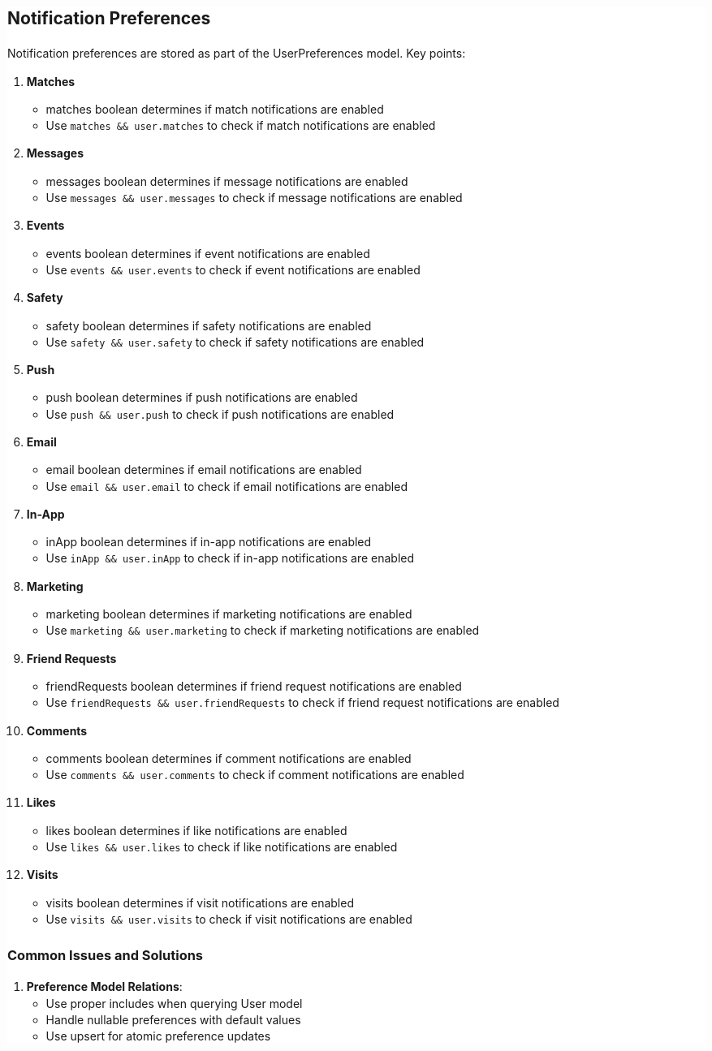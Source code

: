 ## Notification Preferences

Notification preferences are stored as part of the UserPreferences model. Key points:

1. **Matches**
   - matches boolean determines if match notifications are enabled
   - Use `matches && user.matches` to check if match notifications are enabled

2. **Messages**
   - messages boolean determines if message notifications are enabled
   - Use `messages && user.messages` to check if message notifications are enabled

3. **Events**
   - events boolean determines if event notifications are enabled
   - Use `events && user.events` to check if event notifications are enabled

4. **Safety**
   - safety boolean determines if safety notifications are enabled
   - Use `safety && user.safety` to check if safety notifications are enabled

5. **Push**
   - push boolean determines if push notifications are enabled
   - Use `push && user.push` to check if push notifications are enabled

6. **Email**
   - email boolean determines if email notifications are enabled
   - Use `email && user.email` to check if email notifications are enabled

7. **In-App**
   - inApp boolean determines if in-app notifications are enabled
   - Use `inApp && user.inApp` to check if in-app notifications are enabled

8. **Marketing**
   - marketing boolean determines if marketing notifications are enabled
   - Use `marketing && user.marketing` to check if marketing notifications are enabled

9. **Friend Requests**
   - friendRequests boolean determines if friend request notifications are enabled
   - Use `friendRequests && user.friendRequests` to check if friend request notifications are enabled

10. **Comments**
    - comments boolean determines if comment notifications are enabled
    - Use `comments && user.comments` to check if comment notifications are enabled

11. **Likes**
    - likes boolean determines if like notifications are enabled
    - Use `likes && user.likes` to check if like notifications are enabled

12. **Visits**
    - visits boolean determines if visit notifications are enabled
    - Use `visits && user.visits` to check if visit notifications are enabled

### Common Issues and Solutions

1. **Preference Model Relations**:
   - Use proper includes when querying User model
   - Handle nullable preferences with default values
   - Use upsert for atomic preference updates

